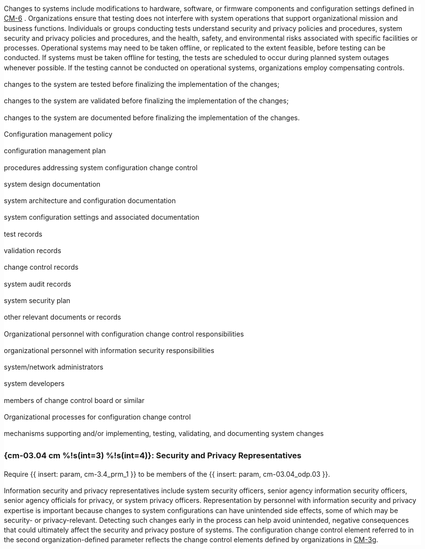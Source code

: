 Changes to systems include modifications to hardware, software, or firmware components and configuration settings defined in [CM-6](#cm-6) . Organizations ensure that testing does not interfere with system operations that support organizational mission and business functions. Individuals or groups conducting tests understand security and privacy policies and procedures, system security and privacy policies and procedures, and the health, safety, and environmental risks associated with specific facilities or processes. Operational systems may need to be taken offline, or replicated to the extent feasible, before testing can be conducted. If systems must be taken offline for testing, the tests are scheduled to occur during planned system outages whenever possible. If the testing cannot be conducted on operational systems, organizations employ compensating controls.

changes to the system are tested before finalizing the implementation of the changes;

changes to the system are validated before finalizing the implementation of the changes;

changes to the system are documented before finalizing the implementation of the changes.

Configuration management policy

configuration management plan

procedures addressing system configuration change control

system design documentation

system architecture and configuration documentation

system configuration settings and associated documentation

test records

validation records

change control records

system audit records

system security plan

other relevant documents or records

Organizational personnel with configuration change control responsibilities

organizational personnel with information security responsibilities

system/network administrators

system developers

members of change control board or similar

Organizational processes for configuration change control

mechanisms supporting and/or implementing, testing, validating, and documenting system changes

### {cm-03.04 cm %!s(int=3) %!s(int=4)}: Security and Privacy Representatives

Require {{ insert: param, cm-3.4_prm_1 }} to be members of the {{ insert: param, cm-03.04_odp.03 }}.

Information security and privacy representatives include system security officers, senior agency information security officers, senior agency officials for privacy, or system privacy officers. Representation by personnel with information security and privacy expertise is important because changes to system configurations can have unintended side effects, some of which may be security- or privacy-relevant. Detecting such changes early in the process can help avoid unintended, negative consequences that could ultimately affect the security and privacy posture of systems. The configuration change control element referred to in the second organization-defined parameter reflects the change control elements defined by organizations in [CM-3g](#cm-3_smt.g).
